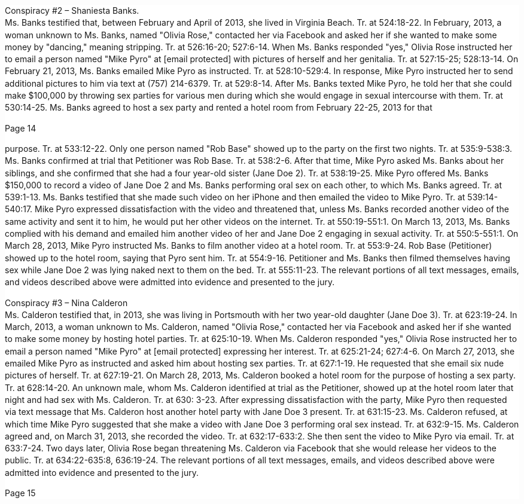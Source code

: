 Conspiracy #2 &#8211; Shaniesta Banks.  
Ms. Banks testified that, between February and April of 2013, she lived in Virginia Beach. Tr. at 524:18-22. In February, 2013, a woman unknown to Ms. Banks, named "Olivia Rose," contacted her via Facebook and asked her if she wanted to make some money by "dancing," meaning stripping. Tr. at 526:16-20; 527:6-14. When Ms. Banks responded "yes," Olivia Rose instructed her to email a person named "Mike Pyro" at <a>[email protected]</a> with pictures of herself and her genitalia. Tr. at 527:15-25; 528:13-14. On February 21, 2013, Ms. Banks emailed Mike Pyro as instructed. Tr. at 528:10-529:4. In response, Mike Pyro instructed her to send additional pictures to him via text at (757) 214-6379. Tr. at 529:8-14. After Ms. Banks texted Mike Pyro, he told her that she could make $100,000 by throwing sex parties for various men during which she would engage in sexual intercourse with them. Tr. at 530:14-25. Ms. Banks agreed to host a sex party and rented a hotel room from February 22-25, 2013 for that

Page 14

purpose. Tr. at 533:12-22. Only one person named "Rob Base" showed up to the party on the first two nights. Tr. at 535:9-538:3. Ms. Banks confirmed at trial that Petitioner was Rob Base. Tr. at 538:2-6. After that time, Mike Pyro asked Ms. Banks about her siblings, and she confirmed that she had a four year-old sister (Jane Doe 2). Tr. at 538:19-25. Mike Pyro offered Ms. Banks $150,000 to record a video of Jane Doe 2 and Ms. Banks performing oral sex on each other, to which Ms. Banks agreed. Tr. at 539:1-13. Ms. Banks testified that she made such video on her iPhone and then emailed the video to Mike Pyro. Tr. at 539:14-540:17. Mike Pyro expressed dissatisfaction with the video and threatened that, unless Ms. Banks recorded another video of the same activity and sent it to him, he would put her other videos on the internet. Tr. at 550:19-551:1. On March 13, 2013, Ms. Banks complied with his demand and emailed him another video of her and Jane Doe 2 engaging in sexual activity. Tr. at 550:5-551:1. On March 28, 2013, Mike Pyro instructed Ms. Banks to film another video at a hotel room. Tr. at 553:9-24. Rob Base (Petitioner) showed up to the hotel room, saying that Pyro sent him. Tr. at 554:9-16. Petitioner and Ms. Banks then filmed themselves having sex while Jane Doe 2 was lying naked next to them on the bed. Tr. at 555:11-23. The relevant portions of all text messages, emails, and videos described above were admitted into evidence and presented to the jury.

Conspiracy #3 &#8211; Nina Calderon  
Ms. Calderon testified that, in 2013, she was living in Portsmouth with her two year-old daughter (Jane Doe 3). Tr. at 623:19-24. In March, 2013, a woman unknown to Ms. Calderon, named "Olivia Rose," contacted her via Facebook and asked her if she wanted to make some money by hosting hotel parties. Tr. at 625:10-19. When Ms. Calderon responded "yes," Olivia Rose instructed her to email a person named "Mike Pyro" at <a>[email protected]</a> expressing her interest. Tr. at 625:21-24; 627:4-6. On March 27, 2013, she emailed Mike Pyro as instructed and asked him about hosting sex parties. Tr. at 627:1-19. He requested that she email six nude pictures of herself. Tr. at 627:19-21. On March 28, 2013, Ms. Calderon booked a hotel room for the purpose of hosting a sex party. Tr. at 628:14-20. An unknown male, whom Ms. Calderon identified at trial as the Petitioner, showed up at the hotel room later that night and had sex with Ms. Calderon. Tr. at 630: 3-23. After expressing dissatisfaction with the party, Mike Pyro then requested via text message that Ms. Calderon host another hotel party with Jane Doe 3 present. Tr. at 631:15-23. Ms. Calderon refused, at which time Mike Pyro suggested that she make a video with Jane Doe 3 performing oral sex instead. Tr. at 632:9-15. Ms. Calderon agreed and, on March 31, 2013, she recorded the video. Tr. at 632:17-633:2. She then sent the video to Mike Pyro via email. Tr. at 633:7-24. Two days later, Olivia Rose began threatening Ms. Calderon via Facebook that she would release her videos to the public. Tr. at 634:22-635:8, 636:19-24. The relevant portions of all text messages, emails, and videos described above were admitted into evidence and presented to the jury.

Page 15
